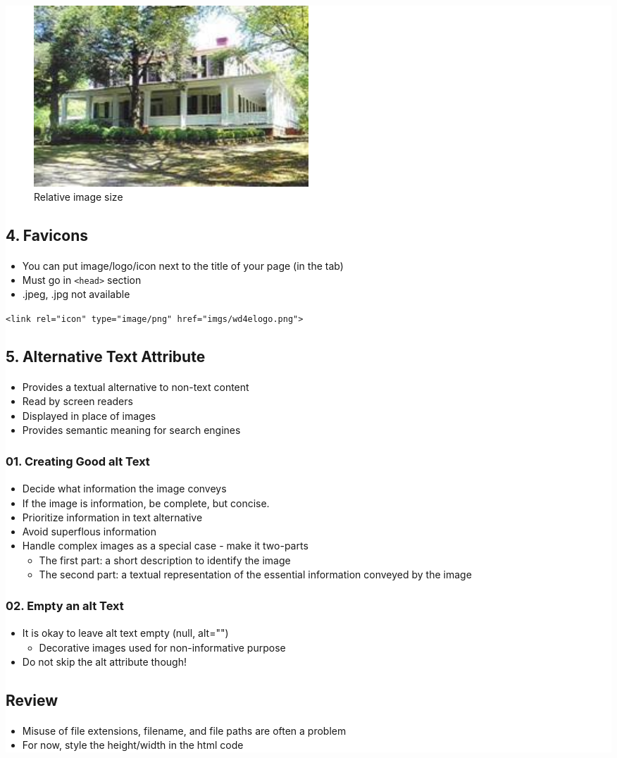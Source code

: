 <figure>
    <img src="../../imgs/Ashtabula.jpg"
         width = "50%" alt="My house">
    <figcaption>Relative image size</figcaption>
</figure>

## 4. Favicons
* You can put image/logo/icon next to the title of your page (in the tab)
* Must go in `<head>` section
* .jpeg, .jpg not available
```
<link rel="icon" type="image/png" href="imgs/wd4elogo.png">
```

## 5. Alternative Text Attribute
* Provides a textual alternative to non-text content
* Read by screen readers
* Displayed in place of images
* Provides semantic meaning for search engines

### 01. Creating Good alt Text
* Decide what information the image conveys
* If the image is information, be complete, but concise.
* Prioritize information in text alternative
* Avoid superflous information
* Handle complex images as a special case - make it two-parts
    * The first part: a short description to identify the image
    * The second part: a textual representation of the essential information conveyed by the image

### 02. Empty an alt Text
* It is okay to leave alt text empty (null, alt="")
    * Decorative images used for non-informative purpose
* Do not skip the alt attribute though!

## Review
* Misuse of file extensions, filename, and file paths are often a problem
* For now, style the height/width in the html code